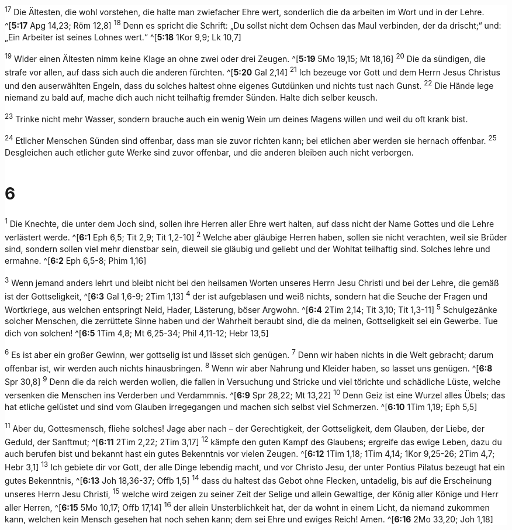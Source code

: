 
<sup class='bibleverse'>17</sup> Die Ältesten, die wohl vorstehen, die halte man zwiefacher Ehre wert, sonderlich die da arbeiten im Wort und in der Lehre. ^[**5:17** Apg 14,23; Röm 12,8] <sup class='bibleverse'>18</sup> Denn es spricht die Schrift: „Du sollst nicht dem Ochsen das Maul verbinden, der da drischt;“ und: „Ein Arbeiter ist seines Lohnes wert.“ 
^[**5:18** 1Kor 9,9; Lk 10,7] 
 

<sup class='bibleverse'>19</sup> Wider einen Ältesten nimm keine Klage an ohne zwei oder drei Zeugen. ^[**5:19** 5Mo 19,15; Mt 18,16] <sup class='bibleverse'>20</sup> Die da sündigen, die strafe vor allen, auf dass sich auch die anderen fürchten. ^[**5:20** Gal 2,14] <sup class='bibleverse'>21</sup> Ich bezeuge vor Gott und dem Herrn Jesus Christus und den auserwählten Engeln, dass du solches haltest ohne eigenes Gutdünken und nichts tust nach Gunst. <sup class='bibleverse'>22</sup> Die Hände lege niemand zu bald auf, mache dich auch nicht teilhaftig fremder Sünden. Halte dich selber keusch. 

 

<sup class='bibleverse'>23</sup> Trinke nicht mehr Wasser, sondern brauche auch ein wenig Wein um deines Magens willen und weil du oft krank bist. 


<sup class='bibleverse'>24</sup> Etlicher Menschen Sünden sind offenbar, dass man sie zuvor richten kann; bei etlichen aber werden sie hernach offenbar. <sup class='bibleverse'>25</sup> Desgleichen auch etlicher gute Werke sind zuvor offenbar, und die anderen bleiben auch nicht verborgen.
# 6
<sup class='bibleverse'>1</sup> Die Knechte, die unter dem Joch sind, sollen ihre Herren aller Ehre wert halten, auf dass nicht der Name Gottes und die Lehre verlästert werde. ^[**6:1** Eph 6,5; Tit 2,9; Tit 1,2-10] <sup class='bibleverse'>2</sup> Welche aber gläubige Herren haben, sollen sie nicht verachten, weil sie Brüder sind, sondern sollen viel mehr dienstbar sein, dieweil sie gläubig und geliebt und der Wohltat teilhaftig sind. Solches lehre und ermahne. 
^[**6:2** Eph 6,5-8; Phim 1,16] 
 

<sup class='bibleverse'>3</sup> Wenn jemand anders lehrt und bleibt nicht bei den heilsamen Worten unseres Herrn Jesu Christi und bei der Lehre, die gemäß ist der Gottseligkeit, ^[**6:3** Gal 1,6-9; 2Tim 1,13] <sup class='bibleverse'>4</sup> der ist aufgeblasen und weiß nichts, sondern hat die Seuche der Fragen und Wortkriege, aus welchen entspringt Neid, Hader, Lästerung, böser Argwohn. ^[**6:4** 2Tim 2,14; Tit 3,10; Tit 1,3-11] <sup class='bibleverse'>5</sup> Schulgezänke solcher Menschen, die zerrüttete Sinne haben und der Wahrheit beraubt sind, die da meinen, Gottseligkeit sei ein Gewerbe. Tue dich von solchen! 
^[**6:5** 1Tim 4,8; Mt 6,25-34; Phil 4,11-12; Hebr 13,5] 
  

<sup class='bibleverse'>6</sup> Es ist aber ein großer Gewinn, wer gottselig ist und lässet sich genügen. <sup class='bibleverse'>7</sup> Denn wir haben nichts in die Welt gebracht; darum offenbar ist, wir werden auch nichts hinausbringen. <sup class='bibleverse'>8</sup> Wenn wir aber Nahrung und Kleider haben, so lasset uns genügen. ^[**6:8** Spr 30,8] <sup class='bibleverse'>9</sup> Denn die da reich werden wollen, die fallen in Versuchung und Stricke und viel törichte und schädliche Lüste, welche versenken die Menschen ins Verderben und Verdammnis. ^[**6:9** Spr 28,22; Mt 13,22] <sup class='bibleverse'>10</sup> Denn Geiz ist eine Wurzel alles Übels; das hat etliche gelüstet und sind vom Glauben irregegangen und machen sich selbst viel Schmerzen. 
^[**6:10** 1Tim 1,19; Eph 5,5] 
  

<sup class='bibleverse'>11</sup> Aber du, Gottesmensch, fliehe solches! Jage aber nach – der Gerechtigkeit, der Gottseligkeit, dem Glauben, der Liebe, der Geduld, der Sanftmut; ^[**6:11** 2Tim 2,22; 2Tim 3,17] <sup class='bibleverse'>12</sup> kämpfe den guten Kampf des Glaubens; ergreife das ewige Leben, dazu du auch berufen bist und bekannt hast ein gutes Bekenntnis vor vielen Zeugen. ^[**6:12** 1Tim 1,18; 1Tim 4,14; 1Kor 9,25-26; 2Tim 4,7; Hebr 3,1] <sup class='bibleverse'>13</sup> Ich gebiete dir vor Gott, der alle Dinge lebendig macht, und vor Christo Jesu, der unter Pontius Pilatus bezeugt hat ein gutes Bekenntnis, ^[**6:13** Joh 18,36-37; Offb 1,5] <sup class='bibleverse'>14</sup> dass du haltest das Gebot ohne Flecken, untadelig, bis auf die Erscheinung unseres Herrn Jesu Christi, <sup class='bibleverse'>15</sup> welche wird zeigen zu seiner Zeit der Selige und allein Gewaltige, der König aller Könige und Herr aller Herren, ^[**6:15** 5Mo 10,17; Offb 17,14] <sup class='bibleverse'>16</sup> der allein Unsterblichkeit hat, der da wohnt in einem Licht, da niemand zukommen kann, welchen kein Mensch gesehen hat noch sehen kann; dem sei Ehre und ewiges Reich! Amen. 
^[**6:16** 2Mo 33,20; Joh 1,18] 
    